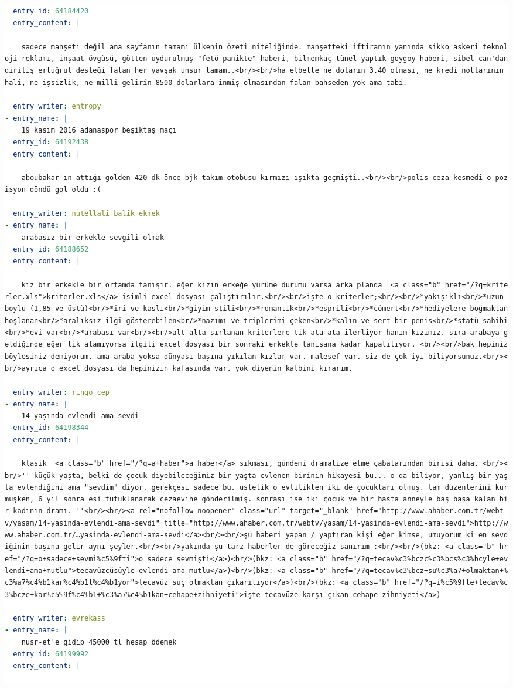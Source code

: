 ```yaml
  entry_id: 64184420
  entry_content: |
    
    sadece manşeti değil ana sayfanın tamamı ülkenin özeti niteliğinde. manşetteki iftiranın yanında sikko askeri teknoloji reklamı, inşaat övgüsü, götten uydurulmuş "fetö panikte" haberi, bilmemkaç tünel yaptık goygoy haberi, sibel can'dan diriliş ertuğrul desteği falan her yavşak unsur tamam..<br/><br/>ha elbette ne doların 3.40 olması, ne kredi notlarının hali, ne işsizlik, ne milli gelirin 8500 dolarlara inmiş olmasından falan bahseden yok ama tabi.
   
  entry_writer: entropy
- entry_name: |
    19 kasım 2016 adanaspor beşiktaş maçı
  entry_id: 64192438
  entry_content: |
    
    aboubakar'ın attığı golden 420 dk önce bjk takım otobusu kırmızı ışıkta geçmişti..<br/><br/>polis ceza kesmedi o pozisyon döndü gol oldu :(
   
  entry_writer: nutellali balik ekmek
- entry_name: |
    arabasız bir erkekle sevgili olmak
  entry_id: 64188652
  entry_content: |
    
    kız bir erkekle bir ortamda tanışır. eğer kızın erkeğe yürüme durumu varsa arka planda  <a class="b" href="/?q=kriterler.xls">kriterler.xls</a> isimli excel dosyası çalıştırılır.<br/><br/>işte o kriterler;<br/><br/>*yakışıklı<br/>*uzun boylu (1,85 ve üstü)<br/>*iri ve kaslı<br/>*giyim stili<br/>*romantik<br/>*esprili<br/>*cömert<br/>*hediyelere boğmaktan hoşlanan<br/>*aralıksız ilgi gösterebilen<br/>*nazımı ve triplerimi çeken<br/>*kalın ve sert bir penis<br/>*statü sahibi<br/>*evi var<br/>*arabası var<br/><br/>alt alta sırlanan kriterlere tik ata ata ilerliyor hanım kızımız. sıra arabaya geldiğinde eğer tik atamıyorsa ilgili excel dosyası bir sonraki erkekle tanışana kadar kapatılıyor. <br/><br/>bak hepiniz böylesiniz demiyorum. ama araba yoksa dünyası başına yıkılan kızlar var. malesef var. siz de çok iyi biliyorsunuz.<br/><br/>ayrıca o excel dosyası da hepinizin kafasında var. yok diyenin kalbini kırarım.
   
  entry_writer: ringo cep
- entry_name: |
    14 yaşında evlendi ama sevdi
  entry_id: 64198344
  entry_content: |
    
    klasik  <a class="b" href="/?q=a+haber">a haber</a> sıkması, gündemi dramatize etme çabalarından birisi daha. <br/><br/>'' küçük yaşta, belki de çocuk diyebileceğimiz bir yaşta evlenen birinin hikayesi bu... o da biliyor, yanlış bir yaşta evlendiğini ama "sevdim" diyor. gerekçesi sadece bu. üstelik o evlilikten iki de çocukları olmuş. tam düzenlerini kurmuşken, 6 yıl sonra eşi tutuklanarak cezaevine gönderilmiş. sonrası ise iki çocuk ve bir hasta anneyle baş başa kalan bir kadının dramı. ''<br/><br/><a rel="nofollow noopener" class="url" target="_blank" href="http://www.ahaber.com.tr/webtv/yasam/14-yasinda-evlendi-ama-sevdi" title="http://www.ahaber.com.tr/webtv/yasam/14-yasinda-evlendi-ama-sevdi">http://www.ahaber.com.tr/…yasinda-evlendi-ama-sevdi</a><br/><br/>şu haberi yapan / yaptıran kişi eğer kimse, umuyorum ki en sevdiğinin başına gelir aynı şeyler.<br/><br/>yakında şu tarz haberler de göreceğiz sanırım :<br/><br/>(bkz: <a class="b" href="/?q=o+sadece+sevmi%c5%9fti">o sadece sevmişti</a>)<br/>(bkz: <a class="b" href="/?q=tecav%c3%bczc%c3%bcs%c3%bcyle+evlendi+ama+mutlu">tecavüzcüsüyle evlendi ama mutlu</a>)<br/>(bkz: <a class="b" href="/?q=tecav%c3%bcz+su%c3%a7+olmaktan+%c3%a7%c4%b1kar%c4%b1l%c4%b1yor">tecavüz suç olmaktan çıkarılıyor</a>)<br/>(bkz: <a class="b" href="/?q=i%c5%9fte+tecav%c3%bcze+kar%c5%9f%c4%b1+%c3%a7%c4%b1kan+cehape+zihniyeti">işte tecavüze karşı çıkan cehape zihniyeti</a>)
   
  entry_writer: evrekass
- entry_name: |
    nusr-et'e gidip 45000 tl hesap ödemek
  entry_id: 64199992
  entry_content: |
    
```